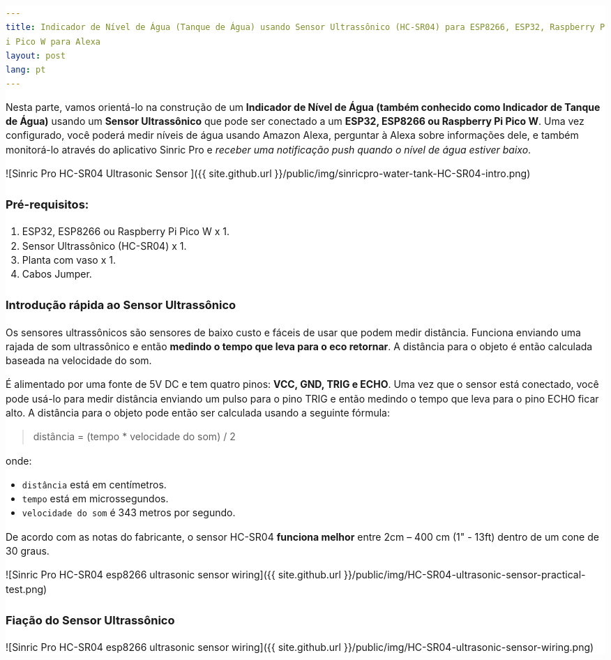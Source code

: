 ```yaml
---
title: Indicador de Nível de Água (Tanque de Água) usando Sensor Ultrassônico (HC-SR04) para ESP8266, ESP32, Raspberry Pi Pico W para Alexa
layout: post
lang: pt
---
```

 
Nesta parte, vamos orientá-lo na construção de um **Indicador de Nível de Água (também conhecido como Indicador de Tanque de Água)** usando um **Sensor Ultrassônico** que pode ser conectado a um **ESP32, ESP8266 ou Raspberry Pi Pico W**. Uma vez configurado, você poderá medir níveis de água usando Amazon Alexa, perguntar à Alexa sobre informações dele, e também monitorá-lo através do aplicativo Sinric Pro e *receber uma notificação push quando o nível de água estiver baixo*.


![Sinric Pro HC-SR04 Ultrasonic Sensor ]({{ site.github.url }}/public/img/sinricpro-water-tank-HC-SR04-intro.png)

### Pré-requisitos:

1. ESP32, ESP8266 ou Raspberry Pi Pico W x 1.
2. Sensor Ultrassônico (HC-SR04) x 1.
3. Planta com vaso x 1.
4. Cabos Jumper.

 

### Introdução rápida ao Sensor Ultrassônico
Os sensores ultrassônicos são sensores de baixo custo e fáceis de usar que podem medir distância. Funciona enviando uma rajada de som ultrassônico e então **medindo o tempo que leva para o eco retornar**. A distância para o objeto é então calculada baseada na velocidade do som.

É alimentado por uma fonte de 5V DC e tem quatro pinos: **VCC, GND, TRIG e ECHO**. Uma vez que o sensor está conectado, você pode usá-lo para medir distância enviando um pulso para o pino TRIG e então medindo o tempo que leva para o pino ECHO ficar alto. A distância para o objeto pode então ser calculada usando a seguinte fórmula:

> distância = (tempo * velocidade do som) / 2

onde:

- `distância` está em centímetros.
- `tempo` está em microssegundos.
- `velocidade do som` é 343 metros por segundo.
 
De acordo com as notas do fabricante, o sensor HC-SR04 **funciona melhor** entre 2cm – 400 cm (1" - 13ft) dentro de um cone de 30 graus.

![Sinric Pro HC-SR04 esp8266 ultrasonic sensor wiring]({{ site.github.url }}/public/img/HC-SR04-ultrasonic-sensor-practical-test.png) 

### Fiação do Sensor Ultrassônico

![Sinric Pro HC-SR04 esp8266 ultrasonic sensor wiring]({{ site.github.url }}/public/img/HC-SR04-ultrasonic-sensor-wiring.png) 

